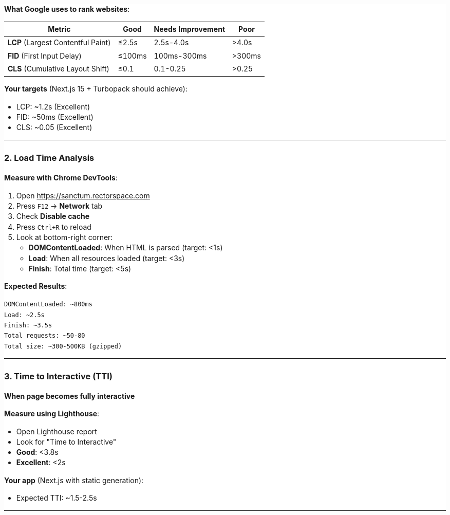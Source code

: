 **What Google uses to rank websites**:

| Metric | Good | Needs Improvement | Poor |
|--------|------|-------------------|------|
| **LCP** (Largest Contentful Paint) | ≤2.5s | 2.5s-4.0s | >4.0s |
| **FID** (First Input Delay) | ≤100ms | 100ms-300ms | >300ms |
| **CLS** (Cumulative Layout Shift) | ≤0.1 | 0.1-0.25 | >0.25 |

**Your targets** (Next.js 15 + Turbopack should achieve):
- LCP: ~1.2s (Excellent)
- FID: ~50ms (Excellent)
- CLS: ~0.05 (Excellent)

---

### 2. Load Time Analysis

**Measure with Chrome DevTools**:

1. Open https://sanctum.rectorspace.com
2. Press `F12` → **Network** tab
3. Check **Disable cache**
4. Press `Ctrl+R` to reload
5. Look at bottom-right corner:
   - **DOMContentLoaded**: When HTML is parsed (target: <1s)
   - **Load**: When all resources loaded (target: <3s)
   - **Finish**: Total time (target: <5s)

**Expected Results**:
```
DOMContentLoaded: ~800ms
Load: ~2.5s
Finish: ~3.5s
Total requests: ~50-80
Total size: ~300-500KB (gzipped)
```

---

### 3. Time to Interactive (TTI)

**When page becomes fully interactive**

**Measure using Lighthouse**:
- Open Lighthouse report
- Look for "Time to Interactive"
- **Good**: <3.8s
- **Excellent**: <2s

**Your app** (Next.js with static generation):
- Expected TTI: ~1.5-2.5s

---
